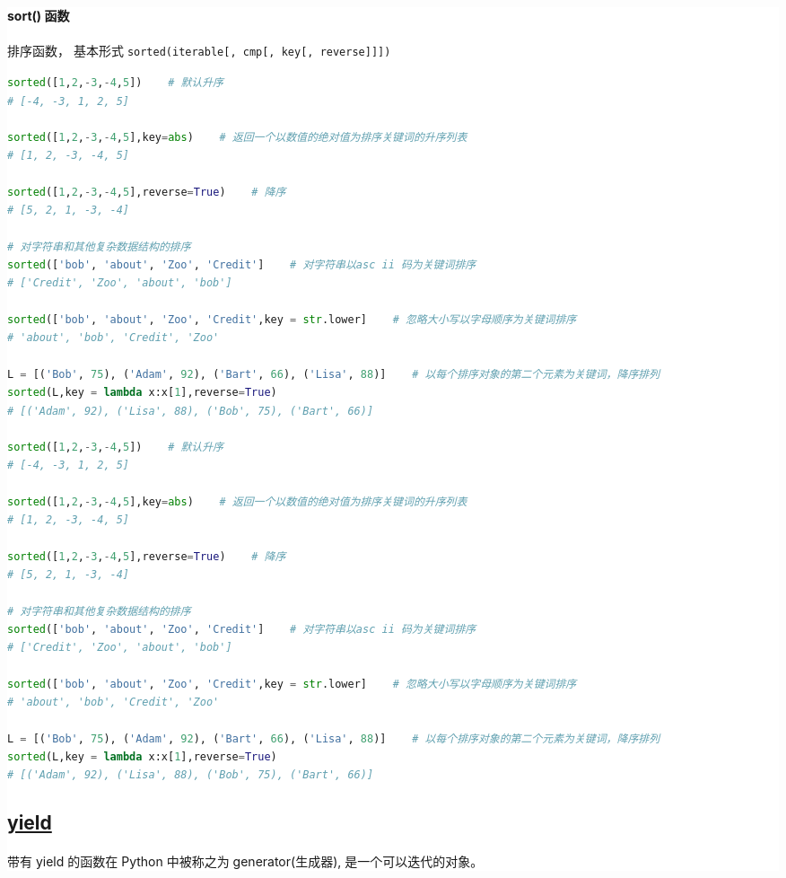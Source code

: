 #### sort() 函数

排序函数，
基本形式 `sorted(iterable[, cmp[, key[, reverse]]])`

```python
sorted([1,2,-3,-4,5])    # 默认升序
# [-4, -3, 1, 2, 5]

sorted([1,2,-3,-4,5],key=abs)    # 返回一个以数值的绝对值为排序关键词的升序列表
# [1, 2, -3, -4, 5]

sorted([1,2,-3,-4,5],reverse=True)    # 降序
# [5, 2, 1, -3, -4]

# 对字符串和其他复杂数据结构的排序
sorted(['bob', 'about', 'Zoo', 'Credit']    # 对字符串以asc ii 码为关键词排序
# ['Credit', 'Zoo', 'about', 'bob']

sorted(['bob', 'about', 'Zoo', 'Credit',key = str.lower]    # 忽略大小写以字母顺序为关键词排序
# 'about', 'bob', 'Credit', 'Zoo'

L = [('Bob', 75), ('Adam', 92), ('Bart', 66), ('Lisa', 88)]    # 以每个排序对象的第二个元素为关键词，降序排列
sorted(L,key = lambda x:x[1],reverse=True)
# [('Adam', 92), ('Lisa', 88), ('Bob', 75), ('Bart', 66)]

sorted([1,2,-3,-4,5])    # 默认升序
# [-4, -3, 1, 2, 5]

sorted([1,2,-3,-4,5],key=abs)    # 返回一个以数值的绝对值为排序关键词的升序列表
# [1, 2, -3, -4, 5]

sorted([1,2,-3,-4,5],reverse=True)    # 降序
# [5, 2, 1, -3, -4]

# 对字符串和其他复杂数据结构的排序
sorted(['bob', 'about', 'Zoo', 'Credit']    # 对字符串以asc ii 码为关键词排序
# ['Credit', 'Zoo', 'about', 'bob']

sorted(['bob', 'about', 'Zoo', 'Credit',key = str.lower]    # 忽略大小写以字母顺序为关键词排序
# 'about', 'bob', 'Credit', 'Zoo'

L = [('Bob', 75), ('Adam', 92), ('Bart', 66), ('Lisa', 88)]    # 以每个排序对象的第二个元素为关键词，降序排列
sorted(L,key = lambda x:x[1],reverse=True)
# [('Adam', 92), ('Lisa', 88), ('Bob', 75), ('Bart', 66)]
```

## [yield](https://hacpai.com/forward?goto=https%3A%2F%2Fwww.liaoxuefeng.com%2Farticle%2F001373892916170b88313a39f294309970ad53fc6851243000)

带有 yield 的函数在 Python 中被称之为 generator(生成器), 是一个可以迭代的对象。


[1]: https://www.cnblogs.com/wilber2013/p/4645353.html
[2]: https://www.cnblogs.com/pinganzi/p/6646742.html#_label0
[3]: http://blog.jobbole.com/21351/
[4]: https://en.wikipedia.org/wiki/Smalltalk
[5]: https://blog.csdn.net/fmblzf/article/details/52512145
[6]: https://www.cnblogs.com/blackmatrix/p/5594109.html
[7]: http://www.dabeaz.com/GIL/
[8]: http://www.dabeaz.com/python/UnderstandingGIL.pdf
[9]: https://mail.python.org/pipermail/python-dev/2009-October/093321.html